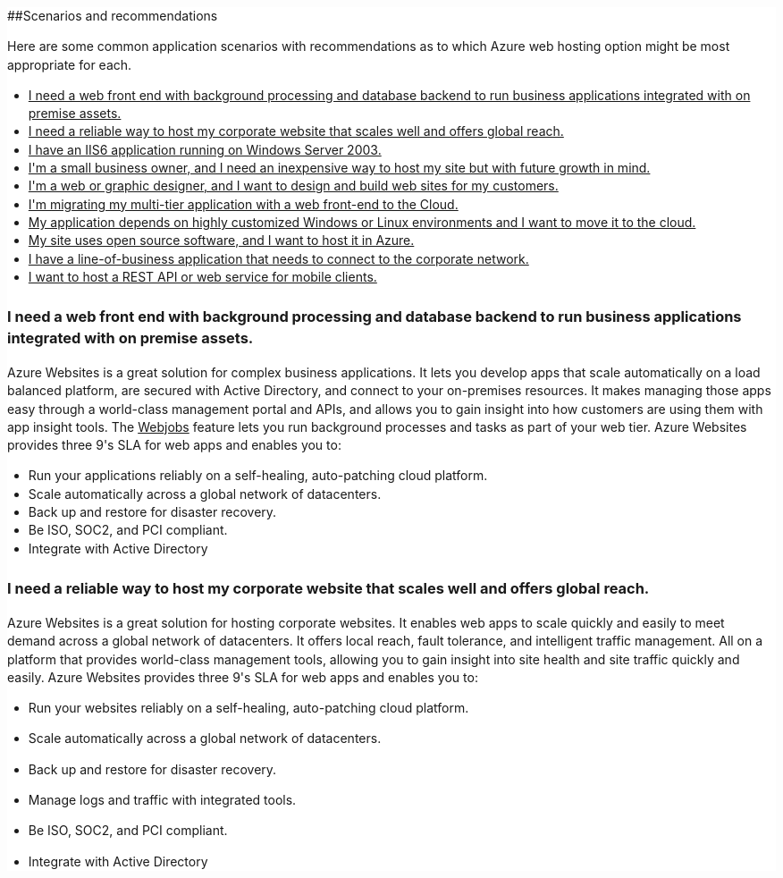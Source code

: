 ##<a name="scenarios"></a>Scenarios and recommendations

Here are some common application scenarios with recommendations as to which Azure web hosting option might be most appropriate for each.

- [I need a web front end with background processing and database backend to run business applications integrated with on premise assets.](#onprem)
- [I need a reliable way to host my corporate website that scales well and offers global reach.](#corp)
- [I have an IIS6 application running on Windows Server 2003.](#iis6)
- [I'm a small business owner, and I need an inexpensive way to host my site but with future growth in mind.](#smallbusiness)
- [I'm a web or graphic designer, and I want to design and build web sites for my customers.](#designer)
- [I'm migrating my multi-tier application with a web front-end to the Cloud.](#multitier)
- [My application depends on highly customized Windows or Linux environments and I want to move it to the cloud.](#custom)
- [My site uses open source software, and I want to host it in Azure.](#oss)
- [I have a line-of-business application that needs to connect to the corporate network.](#lob)
- [I want to host a REST API or web service for mobile clients.](#mobile)


### <a id="onprem"></a> I need a web front end with background processing and database backend to run business applications integrated with on premise assets.

Azure Websites is a great solution for complex business applications. It lets you develop apps that scale automatically on a load balanced platform, are secured with Active Directory, and connect to your on-premises resources. It makes managing those apps easy through a world-class management portal and APIs, and allows you to gain insight into how customers are using them with app insight tools. The [Webjobs][] feature lets you run background processes and tasks as part of your web tier. Azure Websites provides three 9's SLA for web apps and enables you to:

* Run your applications reliably on a self-healing, auto-patching cloud platform.
* Scale automatically across a global network of datacenters.
* Back up and restore for disaster recovery.
* Be ISO, SOC2, and PCI compliant.
* Integrate with Active Directory

### <a id="corp"></a> I need a reliable way to host my corporate website that scales well and offers global reach.

Azure Websites is a great solution for hosting corporate websites. It enables web apps to scale quickly and easily to meet demand across a global network of datacenters. It offers local reach, fault tolerance, and intelligent traffic management. All on a platform that provides world-class management tools, allowing you to gain insight into site health and site traffic quickly and easily. Azure Websites provides three 9's SLA for web apps and enables you to:

* Run your websites reliably on a self-healing, auto-patching cloud platform.
* Scale automatically across a global network of datacenters.
* Back up and restore for disaster recovery.
* Manage logs and traffic with integrated tools.
* Be ISO, SOC2, and PCI compliant.
* Integrate with Active Directory


  [ChoicesDiagram]: ./media/choose-web-site-cloud-service-vm/Websites_CloudServices_VMs_3.png
  [Cloud Services]: /documentation/services/cloud-services/
  [Virtual Machines]: /documentation/services/virtual-machines/
  [ClearDB]: http://www.cleardb.com/
  [WebJobs]: /documentation/articles/websites-webjobs-resources/
  [Configuring an SSL certificate for an Azure Website]: /documentation/articles/web-sites-configure-ssl-certificate/
  [dotnet]: /develop/net/
  [nodejs]: /develop/nodejs/
  [PHP]: /develop/php/
  [Python]: /develop/python/
  [servicebus]: /documentation/services/service-bus/
  [sqldatabase]: /documentation/services/sql-database/
  [Storage]: /documentation/services/storage/
